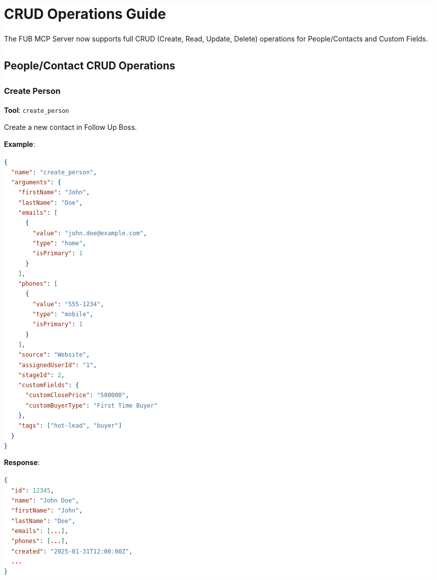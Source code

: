 # CRUD Operations Guide

The FUB MCP Server now supports full CRUD (Create, Read, Update, Delete) operations for People/Contacts and Custom Fields.

## People/Contact CRUD Operations

### Create Person

**Tool**: `create_person`

Create a new contact in Follow Up Boss.

**Example**:
```json
{
  "name": "create_person",
  "arguments": {
    "firstName": "John",
    "lastName": "Doe",
    "emails": [
      {
        "value": "john.doe@example.com",
        "type": "home",
        "isPrimary": 1
      }
    ],
    "phones": [
      {
        "value": "555-1234",
        "type": "mobile",
        "isPrimary": 1
      }
    ],
    "source": "Website",
    "assignedUserId": "1",
    "stageId": 2,
    "customFields": {
      "customClosePrice": "500000",
      "customBuyerType": "First Time Buyer"
    },
    "tags": ["hot-lead", "buyer"]
  }
}
```

**Response**:
```json
{
  "id": 12345,
  "name": "John Doe",
  "firstName": "John",
  "lastName": "Doe",
  "emails": [...],
  "phones": [...],
  "created": "2025-01-31T12:00:00Z",
  ...
}
```
